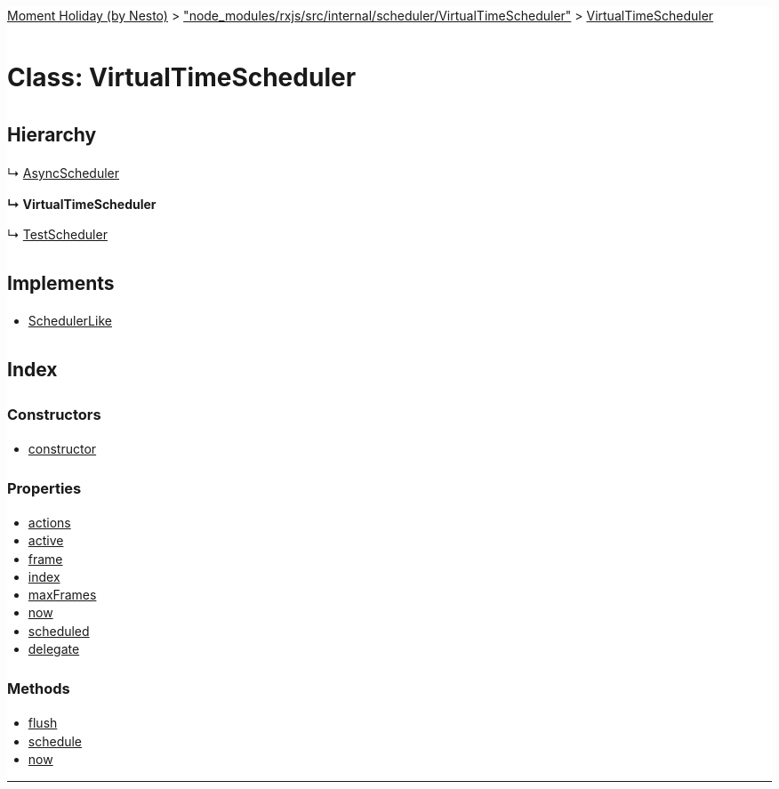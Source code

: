 [Moment Holiday (by Nesto)](../README.md) > ["node_modules/rxjs/src/internal/scheduler/VirtualTimeScheduler"](../modules/_node_modules_rxjs_src_internal_scheduler_virtualtimescheduler_.md) > [VirtualTimeScheduler](../classes/_node_modules_rxjs_src_internal_scheduler_virtualtimescheduler_.virtualtimescheduler.md)

# Class: VirtualTimeScheduler

## Hierarchy

↳  [AsyncScheduler](_node_modules_rxjs_src_internal_scheduler_asyncscheduler_.asyncscheduler.md)

**↳ VirtualTimeScheduler**

↳  [TestScheduler](_node_modules_rxjs_src_internal_testing_testscheduler_.testscheduler.md)

## Implements

* [SchedulerLike](../interfaces/_node_modules_rxjs_src_internal_types_.schedulerlike.md)

## Index

### Constructors

* [constructor](_node_modules_rxjs_src_internal_scheduler_virtualtimescheduler_.virtualtimescheduler.md#constructor)

### Properties

* [actions](_node_modules_rxjs_src_internal_scheduler_virtualtimescheduler_.virtualtimescheduler.md#actions)
* [active](_node_modules_rxjs_src_internal_scheduler_virtualtimescheduler_.virtualtimescheduler.md#active)
* [frame](_node_modules_rxjs_src_internal_scheduler_virtualtimescheduler_.virtualtimescheduler.md#frame)
* [index](_node_modules_rxjs_src_internal_scheduler_virtualtimescheduler_.virtualtimescheduler.md#index)
* [maxFrames](_node_modules_rxjs_src_internal_scheduler_virtualtimescheduler_.virtualtimescheduler.md#maxframes)
* [now](_node_modules_rxjs_src_internal_scheduler_virtualtimescheduler_.virtualtimescheduler.md#now)
* [scheduled](_node_modules_rxjs_src_internal_scheduler_virtualtimescheduler_.virtualtimescheduler.md#scheduled)
* [delegate](_node_modules_rxjs_src_internal_scheduler_virtualtimescheduler_.virtualtimescheduler.md#delegate)

### Methods

* [flush](_node_modules_rxjs_src_internal_scheduler_virtualtimescheduler_.virtualtimescheduler.md#flush)
* [schedule](_node_modules_rxjs_src_internal_scheduler_virtualtimescheduler_.virtualtimescheduler.md#schedule)
* [now](_node_modules_rxjs_src_internal_scheduler_virtualtimescheduler_.virtualtimescheduler.md#now-1)

---